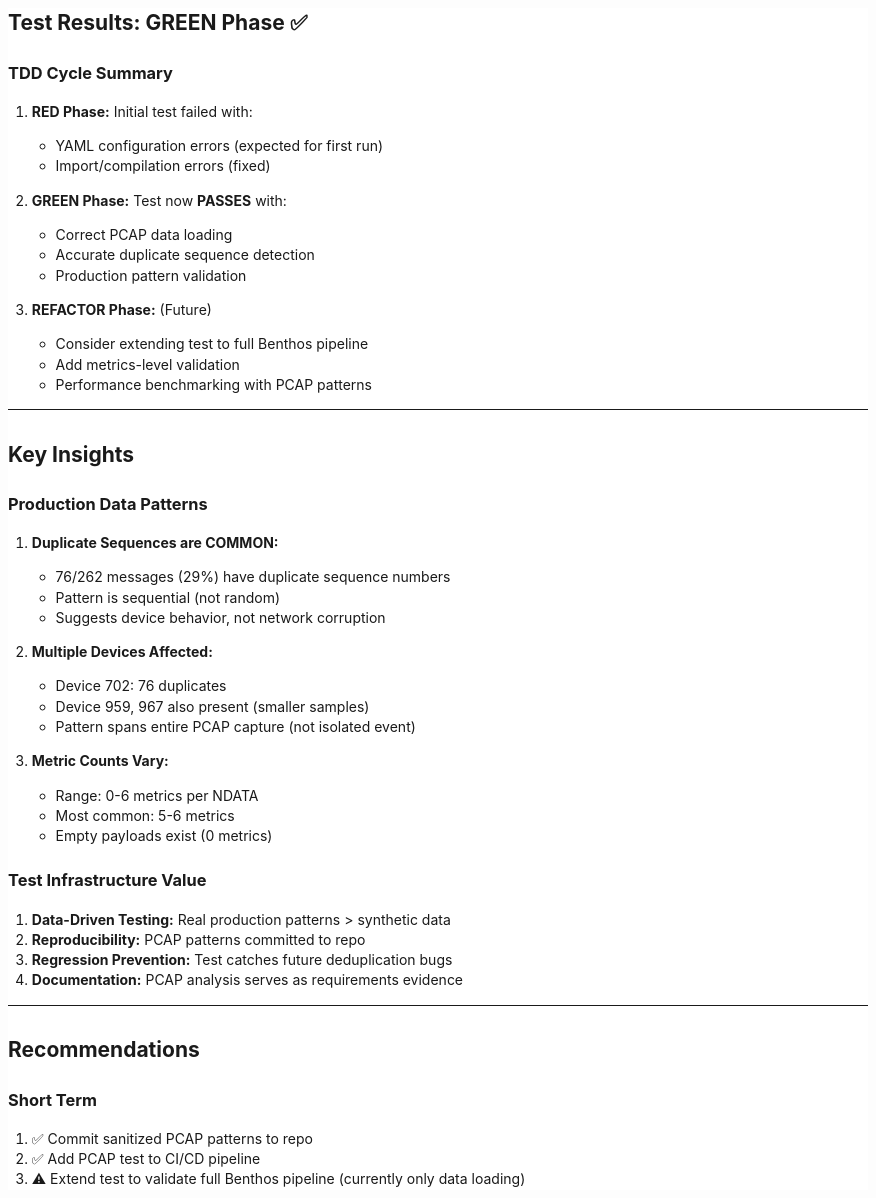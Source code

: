 
## Test Results: GREEN Phase ✅

### TDD Cycle Summary

1. **RED Phase:** Initial test failed with:
   - YAML configuration errors (expected for first run)
   - Import/compilation errors (fixed)

2. **GREEN Phase:** Test now **PASSES** with:
   - Correct PCAP data loading
   - Accurate duplicate sequence detection
   - Production pattern validation

3. **REFACTOR Phase:** (Future)
   - Consider extending test to full Benthos pipeline
   - Add metrics-level validation
   - Performance benchmarking with PCAP patterns

---

## Key Insights

### Production Data Patterns

1. **Duplicate Sequences are COMMON:**
   - 76/262 messages (29%) have duplicate sequence numbers
   - Pattern is sequential (not random)
   - Suggests device behavior, not network corruption

2. **Multiple Devices Affected:**
   - Device 702: 76 duplicates
   - Device 959, 967 also present (smaller samples)
   - Pattern spans entire PCAP capture (not isolated event)

3. **Metric Counts Vary:**
   - Range: 0-6 metrics per NDATA
   - Most common: 5-6 metrics
   - Empty payloads exist (0 metrics)

### Test Infrastructure Value

1. **Data-Driven Testing:** Real production patterns > synthetic data
2. **Reproducibility:** PCAP patterns committed to repo
3. **Regression Prevention:** Test catches future deduplication bugs
4. **Documentation:** PCAP analysis serves as requirements evidence

---

## Recommendations

### Short Term
1. ✅ Commit sanitized PCAP patterns to repo
2. ✅ Add PCAP test to CI/CD pipeline
3. ⚠️ Extend test to validate full Benthos pipeline (currently only data loading)
